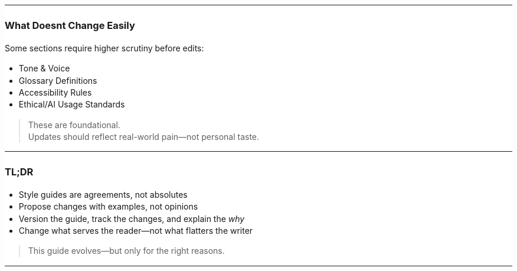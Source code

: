 ***

###  What Doesnt Change Easily


Some sections require higher scrutiny before edits:

* Tone & Voice
* Glossary Definitions
* Accessibility Rules
* Ethical/AI Usage Standards

> These are foundational.\
> Updates should reflect real-world pain—not personal taste.

***

###  TL;DR


* Style guides are agreements, not absolutes
* Propose changes with examples, not opinions
* Version the guide, track the changes, and explain the _why_
* Change what serves the reader—not what flatters the writer

> This guide evolves—but only for the right reasons.

***
